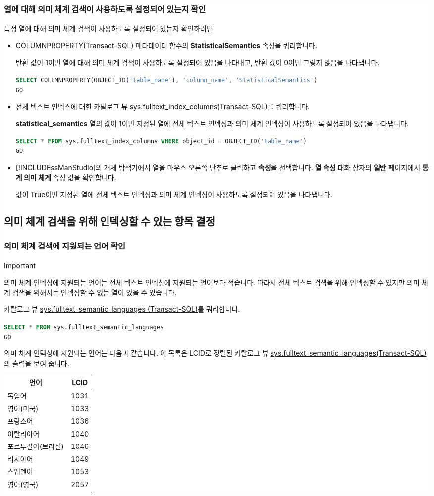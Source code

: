  ### <a name="is-semantic-search-enabled-for-a-column"></a>열에 대해 의미 체계 검색이 사용하도록 설정되어 있는지 확인
   
 특정 열에 대해 의미 체계 검색이 사용하도록 설정되어 있는지 확인하려면  
  
-   [COLUMNPROPERTY&#40;Transact-SQL&#41;](../../t-sql/functions/columnproperty-transact-sql.md) 메타데이터 함수의 **StatisticalSemantics** 속성을 쿼리합니다.  
  
     반환 값이 1이면 열에 대해 의미 체계 검색이 사용하도록 설정되어 있음을 나타내고, 반환 값이 0이면 그렇지 않음을 나타냅니다.  
  
    ```sql  
    SELECT COLUMNPROPERTY(OBJECT_ID('table_name'), 'column_name', 'StatisticalSemantics')  
    GO  
    ```  
  
-   전체 텍스트 인덱스에 대한 카탈로그 뷰 [sys.fulltext_index_columns&#40;Transact-SQL&#41;](../../relational-databases/system-catalog-views/sys-fulltext-index-columns-transact-sql.md)를 쿼리합니다.  
  
     **statistical_semantics** 열의 값이 1이면 지정된 열에 전체 텍스트 인덱싱과 의미 체계 인덱싱이 사용하도록 설정되어 있음을 나타냅니다.  
  
    ```sql  
    SELECT * FROM sys.fulltext_index_columns WHERE object_id = OBJECT_ID('table_name')  
    GO  
    ```  
  
-   [!INCLUDE[ssManStudio](../../includes/ssmanstudio-md.md)]의 개체 탐색기에서 열을 마우스 오른쪽 단추로 클릭하고 **속성**을 선택합니다. **열 속성** 대화 상자의 **일반** 페이지에서 **통계 의미 체계** 속성 값을 확인합니다.  
  
     값이 True이면 지정된 열에 전체 텍스트 인덱싱과 의미 체계 인덱싱이 사용하도록 설정되어 있음을 나타냅니다.  
  
## <a name="determine-what-can-be-indexed-for-semantic-search"></a>의미 체계 검색을 위해 인덱싱할 수 있는 항목 결정  
  
###  <a name="HowToCheckLanguages"></a> 의미 체계 검색에 지원되는 언어 확인  
  
> [!IMPORTANT]  
>  의미 체계 인덱싱에 지원되는 언어는 전체 텍스트 인덱싱에 지원되는 언어보다 적습니다. 따라서 전체 텍스트 검색을 위해 인덱싱할 수 있지만 의미 체계 검색을 위해서는 인덱싱할 수 없는 열이 있을 수 있습니다.  
  
 카탈로그 뷰 [sys.fulltext_semantic_languages &#40;Transact-SQL&#41;](../../relational-databases/system-catalog-views/sys-fulltext-semantic-languages-transact-sql.md)를 쿼리합니다.  
  
```sql  
SELECT * FROM sys.fulltext_semantic_languages  
GO  
```  
  
 의미 체계 인덱싱에 지원되는 언어는 다음과 같습니다. 이 목록은 LCID로 정렬된 카탈로그 뷰 [sys.fulltext_semantic_languages&#40;Transact-SQL&#41;](../../relational-databases/system-catalog-views/sys-fulltext-semantic-languages-transact-sql.md)의 출력을 보여 줍니다.  
  
|언어|LCID|  
|--------------|----------|  
|독일어|1031|  
|영어(미국)|1033|  
|프랑스어|1036|  
|이탈리아어|1040|  
|포르투갈어(브라질)|1046|  
|러시아어|1049|  
|스웨덴어|1053|  
|영어(영국)|2057|  